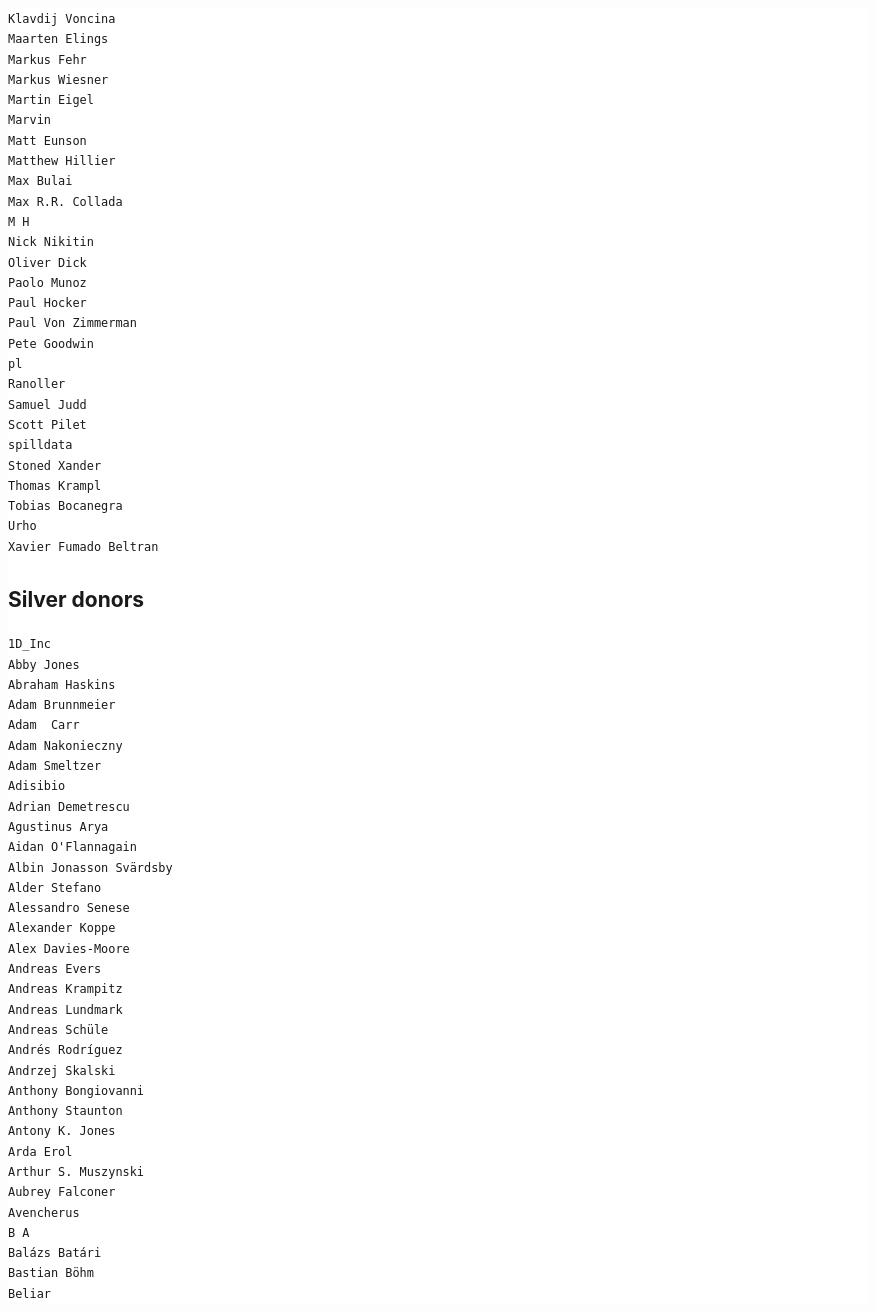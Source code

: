    Klavdij Voncina
    Maarten Elings
    Markus Fehr
    Markus Wiesner
    Martin Eigel
    Marvin
    Matt Eunson
    Matthew Hillier
    Max Bulai
    Max R.R. Collada
    M H
    Nick Nikitin
    Oliver Dick
    Paolo Munoz
    Paul Hocker
    Paul Von Zimmerman
    Pete Goodwin
    pl
    Ranoller
    Samuel Judd
    Scott Pilet
    spilldata
    Stoned Xander
    Thomas Krampl
    Tobias Bocanegra
    Urho
    Xavier Fumado Beltran

## Silver donors

    1D_Inc
    Abby Jones
    Abraham Haskins
    Adam Brunnmeier
    Adam  Carr
    Adam Nakonieczny
    Adam Smeltzer
    Adisibio
    Adrian Demetrescu
    Agustinus Arya
    Aidan O'Flannagain
    Albin Jonasson Svärdsby
    Alder Stefano
    Alessandro Senese
    Alexander Koppe
    Alex Davies-Moore
    Andreas Evers
    Andreas Krampitz
    Andreas Lundmark
    Andreas Schüle
    Andrés Rodríguez
    Andrzej Skalski
    Anthony Bongiovanni
    Anthony Staunton
    Antony K. Jones
    Arda Erol
    Arthur S. Muszynski
    Aubrey Falconer
    Avencherus
    B A
    Balázs Batári
    Bastian Böhm
    Beliar